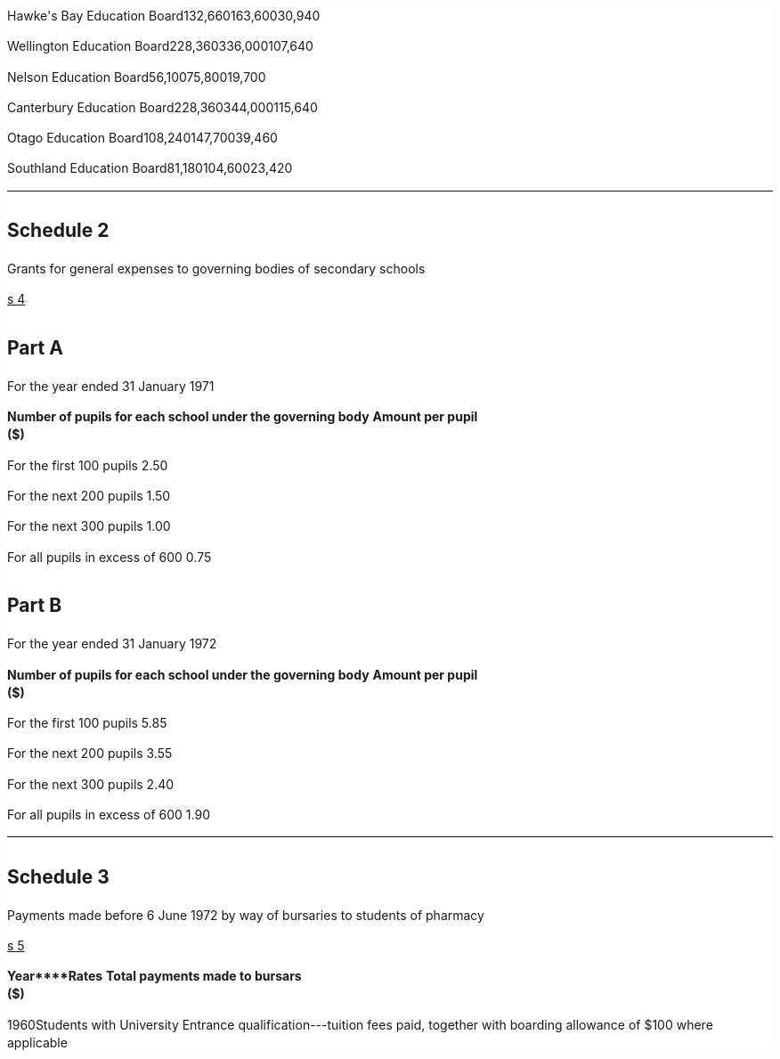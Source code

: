 Hawke's Bay Education Board132,660163,60030,940

Wellington Education Board228,360336,000107,640

Nelson Education Board56,10075,80019,700

Canterbury Education Board228,360344,000115,640

Otago Education Board108,240147,70039,460

Southland Education Board81,180104,60023,420

---

## Schedule 2  
Grants for general expenses to governing bodies of secondary schools

[s 4][5]

## Part A  
For the year ended 31 January 1971

**Number of pupils for each school under the governing body** **Amount per pupil**  
**($)**

For the first 100 pupils 2.50

For the next 200 pupils 1.50

For the next 300 pupils 1.00

For all pupils in excess of 600 0.75

## Part B  
For the year ended 31 January 1972

**Number of pupils for each school under the governing body** **Amount per pupil**  
**($)**

For the first 100 pupils 5.85

For the next 200 pupils 3.55

For the next 300 pupils 2.40

For all pupils in excess of 600 1.90

---

## Schedule 3  
Payments made before 6 June 1972 by way of bursaries to students of pharmacy

[s 5][6]

**Year****Rates** **Total payments made to bursars**  
**($)**

1960Students with University Entrance qualification---tuition fees paid, together with boarding allowance of $100 where applicable 


[0]: http://www.legislation.govt.nz/act/public/1972/0019/latest/link.aspx?id=DLM195466
[1]: http://www.legislation.govt.nz/act/public/1972/0019/latest/whole.html#DLM406556
[2]: http://www.legislation.govt.nz/act/public/1972/0019/latest/whole.html#DLM406558
[3]: http://www.legislation.govt.nz/act/public/1972/0019/latest/whole.html#DLM406559
[4]: http://www.legislation.govt.nz/act/public/1972/0019/latest/whole.html#DLM406562
[5]: http://www.legislation.govt.nz/act/public/1972/0019/latest/whole.html#DLM406563
[6]: http://www.legislation.govt.nz/act/public/1972/0019/latest/whole.html#DLM406564
[7]: http://www.legislation.govt.nz/act/public/1972/0019/latest/whole.html#DLM406565
[8]: http://www.legislation.govt.nz/act/public/1972/0019/latest/whole.html#DLM406566
[9]: http://www.legislation.govt.nz/act/public/1972/0019/latest/whole.html#DLM406567
[10]: http://www.legislation.govt.nz/act/public/1972/0019/latest/whole.html#DLM406568
[11]: http://www.legislation.govt.nz/act/public/1972/0019/latest/whole.html#DLM406569
[12]: http://www.legislation.govt.nz/act/public/1972/0019/latest/whole.html#DLM406570
[13]: http://www.legislation.govt.nz/act/public/1972/0019/latest/whole.html#DLM4473722
[14]: http://www.legislation.govt.nz/act/public/1972/0019/latest/whole.html#DLM4473727
[15]: http://www.legislation.govt.nz/act/public/1972/0019/latest/whole.html#DLM4473729
[16]: http://www.legislation.govt.nz/act/public/1972/0019/latest/link.aspx?id=DLM162942
[17]: http://www.legislation.govt.nz/act/public/1972/0019/latest/whole.html#DLM4473718
[18]: http://www.legislation.govt.nz/act/public/1972/0019/latest/whole.html#DLM4473720
[19]: http://www.legislation.govt.nz/act/public/1972/0019/latest/whole.html#DLM4473723
[20]: http://www.legislation.govt.nz/act/public/1972/0019/latest/whole.html#DLM4473725
[21]: http://www.legislation.govt.nz/act/public/1972/0019/latest/whole.html#DLM406572
[22]: http://www.legislation.govt.nz/act/public/1972/0019/latest/link.aspx?id=DLM357344
[23]: http://www.legislation.govt.nz/act/public/1972/0019/latest/whole.html#DLM406573
[24]: http://www.pco.parliament.govt.nz/reprints/
[25]: http://www.legislation.govt.nz/act/public/1972/0019/latest/link.aspx?id=DLM195439
[26]: http://www.pco.parliament.govt.nz/editorial-conventions/
[27]: http://www.legislation.govt.nz/act/public/1972/0019/latest/link.aspx?id=DLM195468
[28]: http://www.legislation.govt.nz/act/public/1972/0019/latest/link.aspx?id=DLM195470